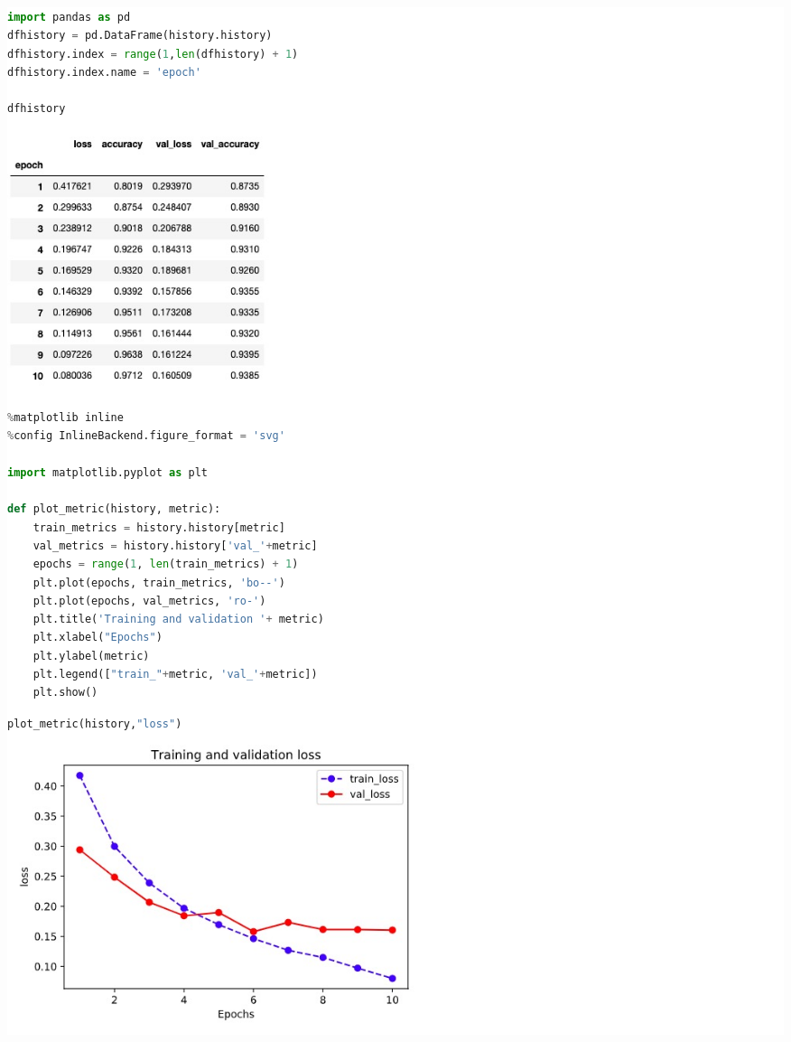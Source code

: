 ```python
import pandas as pd 
dfhistory = pd.DataFrame(history.history)
dfhistory.index = range(1,len(dfhistory) + 1)
dfhistory.index.name = 'epoch'

dfhistory
```

![](./data/1-2-dfhistory.jpg)

```python
%matplotlib inline
%config InlineBackend.figure_format = 'svg'

import matplotlib.pyplot as plt

def plot_metric(history, metric):
    train_metrics = history.history[metric]
    val_metrics = history.history['val_'+metric]
    epochs = range(1, len(train_metrics) + 1)
    plt.plot(epochs, train_metrics, 'bo--')
    plt.plot(epochs, val_metrics, 'ro-')
    plt.title('Training and validation '+ metric)
    plt.xlabel("Epochs")
    plt.ylabel(metric)
    plt.legend(["train_"+metric, 'val_'+metric])
    plt.show()
```

```python
plot_metric(history,"loss")
```

![](./data/1-2-Loss曲线.jpg)
